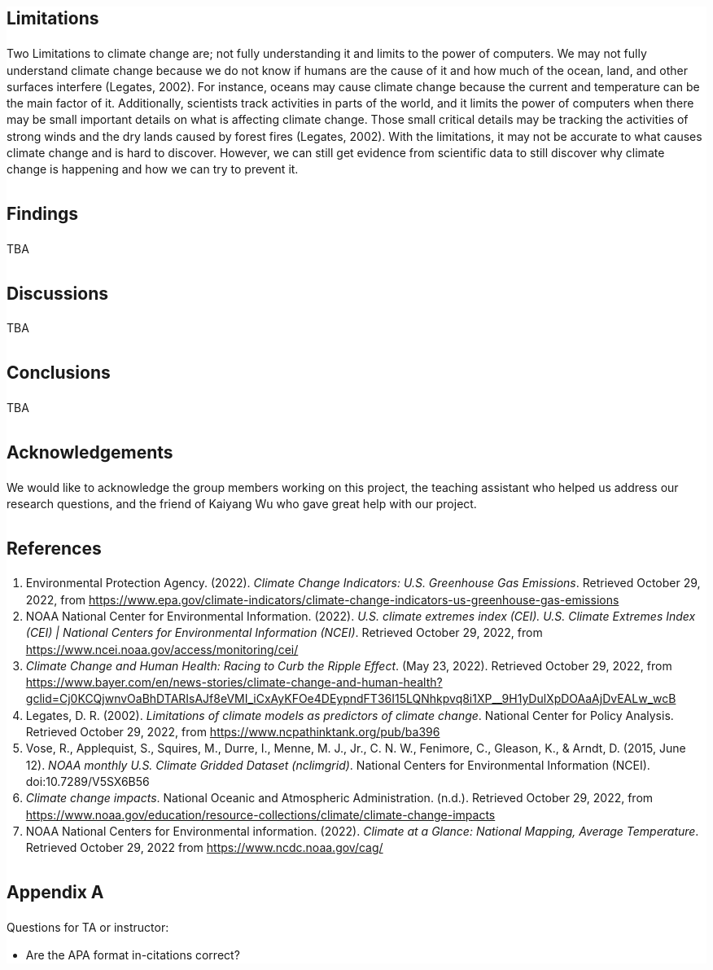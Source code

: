 ## Limitations

Two Limitations to climate change are; not fully understanding it and limits to the power of computers. We may not fully understand climate change because we do not know if humans are the cause of it and how much of the ocean, land, and other surfaces interfere (Legates, 2002). For instance, oceans may cause climate change because the current and temperature can be the main factor of it. Additionally, scientists track activities in parts of the world, and it limits the power of computers when there may be small important details on what is affecting climate change. Those small critical details may be tracking the activities of strong winds and the dry lands caused by forest fires (Legates, 2002). With the limitations, it may not be accurate to what causes climate change and is hard to discover. However,  we can still get evidence from scientific data to still discover why climate change is happening and how we can try to prevent it.

## Findings

TBA

## Discussions

TBA

## Conclusions

TBA

## Acknowledgements

We would like to acknowledge the group members working on this project, the teaching assistant who helped us address our research questions, and the friend of Kaiyang Wu who gave great help with our project.

## References

1. Environmental Protection Agency. (2022). *Climate Change Indicators: U.S. Greenhouse Gas Emissions*. Retrieved October 29, 2022, from https://www.epa.gov/climate-indicators/climate-change-indicators-us-greenhouse-gas-emissions
2. NOAA National Center for Environmental Information. (2022). *U.S. climate extremes index (CEI). U.S. Climate Extremes Index (CEI) | National Centers for Environmental Information (NCEI)*. Retrieved October 29, 2022, from https://www.ncei.noaa.gov/access/monitoring/cei/
3. *Climate Change and Human Health: Racing to Curb the Ripple Effect*. (May 23, 2022). Retrieved October 29, 2022, from https://www.bayer.com/en/news-stories/climate-change-and-human-health?gclid=Cj0KCQjwnvOaBhDTARIsAJf8eVMI_iCxAyKFOe4DEypndFT36I15LQNhkpvq8i1XP__9H1yDulXpDOAaAjDvEALw_wcB 
4. Legates, D. R. (2002). *Limitations of climate models as predictors of climate change*. National Center for Policy Analysis. Retrieved October 29, 2022, from https://www.ncpathinktank.org/pub/ba396
5. Vose, R., Applequist, S., Squires, M., Durre, I., Menne, M. J., Jr., C. N. W., Fenimore, C., Gleason, K., &amp; Arndt, D. (2015, June 12). *NOAA monthly U.S. Climate Gridded Dataset (nclimgrid)*. National Centers for Environmental Information (NCEI). doi:10.7289/V5SX6B56
6. *Climate change impacts*. National Oceanic and Atmospheric Administration. (n.d.). Retrieved October 29, 2022, from https://www.noaa.gov/education/resource-collections/climate/climate-change-impacts 
7. NOAA National Centers for Environmental information. (2022). *Climate at a Glance: National Mapping, Average Temperature*. Retrieved October 29, 2022 from https://www.ncdc.noaa.gov/cag/

## Appendix A

Questions for TA or instructor:

- Are the APA format in-citations correct?
